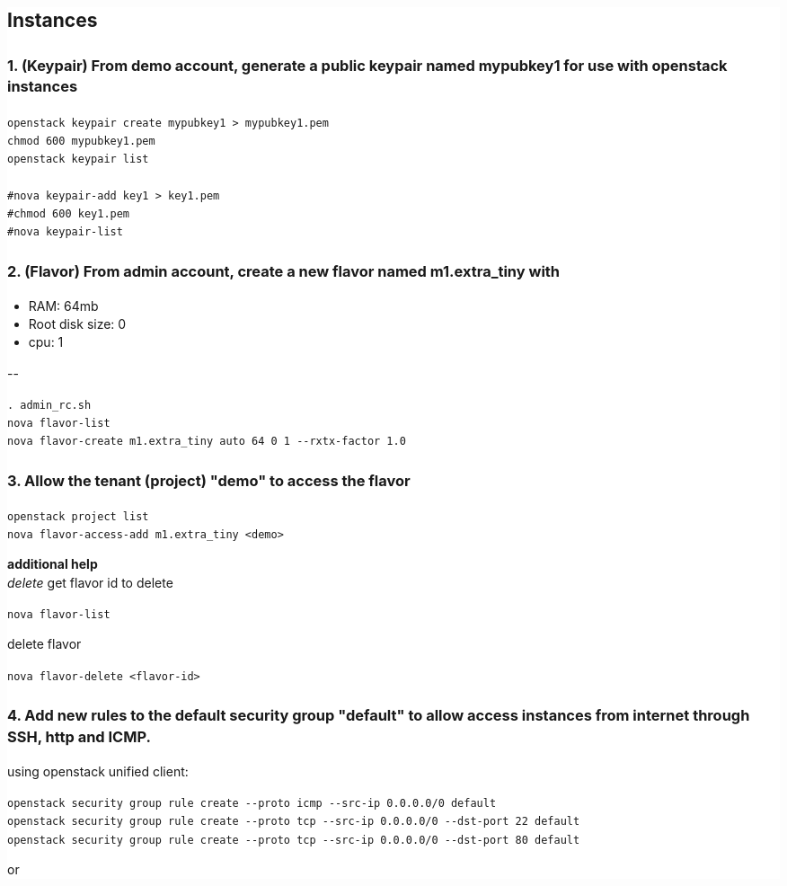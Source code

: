 ## Instances

### 1. (Keypair) From demo account, generate a public keypair named **mypubkey1** for use with openstack instances   

    openstack keypair create mypubkey1 > mypubkey1.pem
    chmod 600 mypubkey1.pem
    openstack keypair list
    
    #nova keypair-add key1 > key1.pem  
    #chmod 600 key1.pem  
    #nova keypair-list

  

### 2. (Flavor) From admin account, create a new flavor named m1.extra_tiny with 
 * RAM: 64mb    
 * Root disk size: 0  
 * cpu: 1  

--

    . admin_rc.sh  
    nova flavor-list  
    nova flavor-create m1.extra_tiny auto 64 0 1 --rxtx-factor 1.0

  

### 3. Allow the tenant (project) "demo" to access the flavor

    openstack project list  
    nova flavor-access-add m1.extra_tiny <demo>  

**additional help**  
_delete_
get flavor id to delete  

    nova flavor-list  

delete flavor  

    nova flavor-delete <flavor-id>

  

### 4. Add new rules to the default security group "default" to allow access instances from internet through SSH, http and ICMP.
using openstack unified client:

    openstack security group rule create --proto icmp --src-ip 0.0.0.0/0 default
    openstack security group rule create --proto tcp --src-ip 0.0.0.0/0 --dst-port 22 default
    openstack security group rule create --proto tcp --src-ip 0.0.0.0/0 --dst-port 80 default

or

